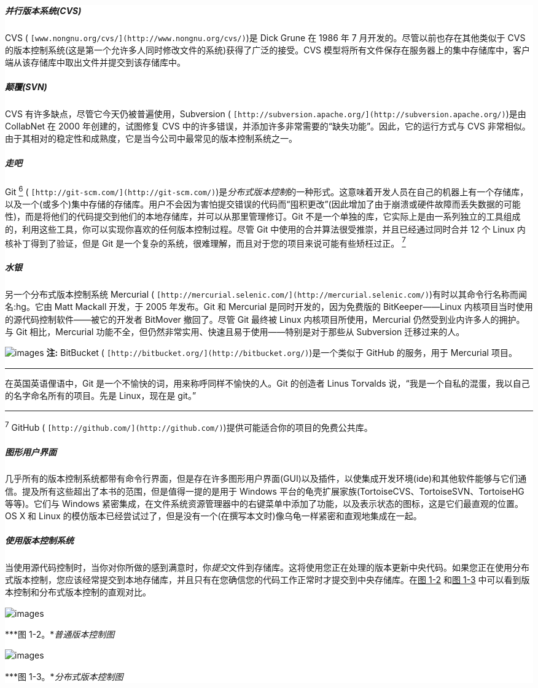 ##### 并行版本系统(CVS)

CVS ( `[www.nongnu.org/cvs/](http://www.nongnu.org/cvs/)`)是 Dick Grune 在 1986 年 7 月开发的。尽管以前也存在其他类似于 CVS 的版本控制系统(这是第一个允许多人同时修改文件的系统)获得了广泛的接受。CVS 模型将所有文件保存在服务器上的集中存储库中，客户端从该存储库中取出文件并提交到该存储库中。

##### 颠覆(SVN)

CVS 有许多缺点，尽管它今天仍被普遍使用，Subversion ( `[http://subversion.apache.org/](http://subversion.apache.org/)`)是由 CollabNet 在 2000 年创建的，试图修复 CVS 中的许多错误，并添加许多非常需要的“缺失功能”。因此，它的运行方式与 CVS 非常相似。由于其相对的稳定性和成熟度，它是当今公司中最常见的版本控制系统之一。

##### 走吧

Git [<sup class="calibre18">6</sup>](#CHP-1-FN-6) ( `[http://git-scm.com/](http://git-scm.com/)`)是*分布式版本控制*的一种形式。这意味着开发人员在自己的机器上有一个存储库，以及一个(或多个)集中存储的存储库。用户不会因为害怕提交错误的代码而“囤积更改”(因此增加了由于崩溃或硬件故障而丢失数据的可能性)，而是将他们的代码提交到他们的本地存储库，并可以从那里管理修订。Git 不是一个单独的库，它实际上是由一系列独立的工具组成的，利用这些工具，你可以实现你喜欢的任何版本控制过程。尽管 Git 中使用的合并算法很受推崇，并且已经通过同时合并 12 个 Linux 内核补丁得到了验证，但是 Git 是一个复杂的系统，很难理解，而且对于您的项目来说可能有些矫枉过正。 [<sup class="calibre18">7</sup>](#CHP-1-FN-7)

##### 水银

另一个分布式版本控制系统 Mercurial ( `[http://mercurial.selenic.com/](http://mercurial.selenic.com/)`)有时以其命令行名称而闻名:hg。它由 Matt Mackall 开发，于 2005 年发布。Git 和 Mercurial 是同时开发的，因为免费版的 BitKeeper——Linux 内核项目当时使用的源代码控制软件——被它的开发者 BitMover 撤回了。尽管 Git 最终被 Linux 内核项目所使用，Mercurial 仍然受到业内许多人的拥护。与 Git 相比，Mercurial 功能不全，但仍然非常实用、快速且易于使用——特别是对于那些从 Subversion 迁移过来的人。

![images](images/square.jpg) **注:** BitBucket ( `[http://bitbucket.org/](http://bitbucket.org/)`)是一个类似于 GitHub 的服务，用于 Mercurial 项目。

____________

在英国英语俚语中，Git 是一个不愉快的词，用来称呼同样不愉快的人。Git 的创造者 Linus Torvalds 说，“我是一个自私的混蛋，我以自己的名字命名所有的项目。先是 Linux，现在是 git。”

____________

<sup class="calibre19">7</sup> GitHub ( `[http://github.com/](http://github.com/)`)提供可能适合你的项目的免费公共库。

##### 图形用户界面

几乎所有的版本控制系统都带有命令行界面，但是存在许多图形用户界面(GUI)以及插件，以使集成开发环境(ide)和其他软件能够与它们通信。提及所有这些超出了本书的范围，但是值得一提的是用于 Windows 平台的龟壳扩展家族(TortoiseCVS、TortoiseSVN、TortoiseHG 等等)。它们与 Windows 紧密集成，在文件系统资源管理器中的右键菜单中添加了功能，以及表示状态的图标，这是它们最直观的位置。OS X 和 Linux 的模仿版本已经尝试过了，但是没有一个(在撰写本文时)像乌龟一样紧密和直观地集成在一起。

##### 使用版本控制系统

当使用源代码控制时，当你对你所做的感到满意时，你*提交*文件到存储库。这将使用您正在处理的版本更新中央代码。如果您正在使用分布式版本控制，您应该经常提交到本地存储库，并且只有在您确信您的代码工作正常时才提交到中央存储库。在[图 1-2](#fig_1_2) 和[图 1-3](#fig_1_3) 中可以看到版本控制和分布式版本控制的直观对比。

![images](images/0102.jpg)

***图 1-2。**普通版本控制图*

![images](images/0103.jpg)

***图 1-3。**分布式版本控制图*
